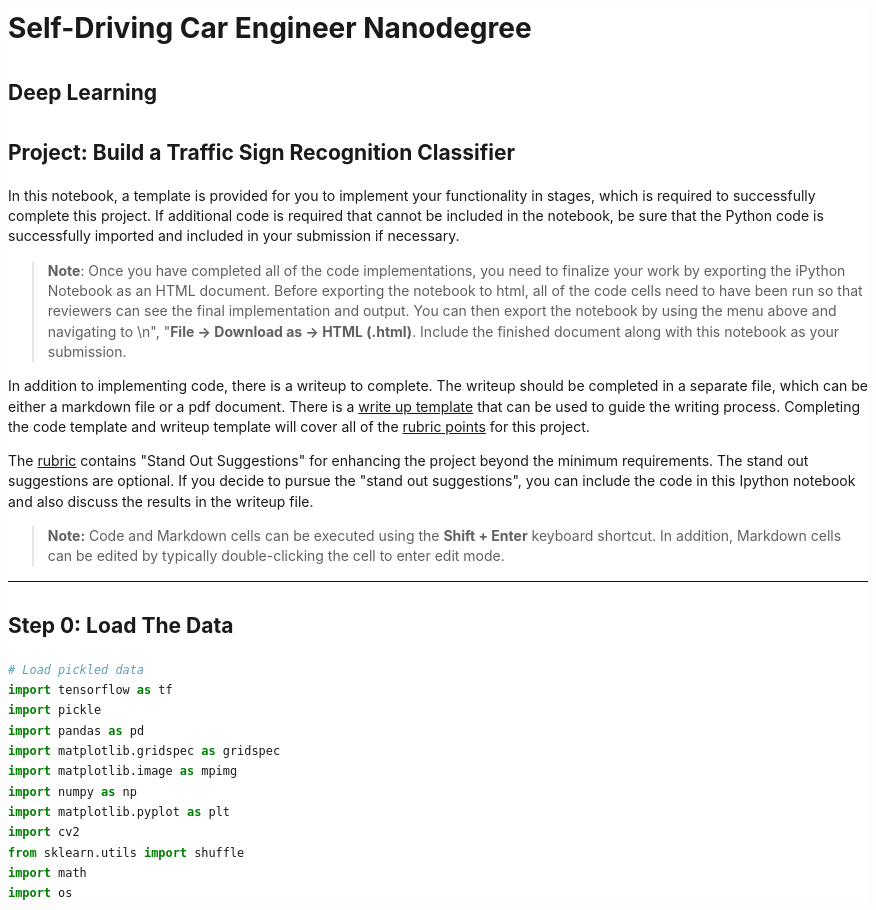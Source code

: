 
# Self-Driving Car Engineer Nanodegree

## Deep Learning

## Project: Build a Traffic Sign Recognition Classifier

In this notebook, a template is provided for you to implement your functionality in stages, which is required to successfully complete this project. If additional code is required that cannot be included in the notebook, be sure that the Python code is successfully imported and included in your submission if necessary. 

> **Note**: Once you have completed all of the code implementations, you need to finalize your work by exporting the iPython Notebook as an HTML document. Before exporting the notebook to html, all of the code cells need to have been run so that reviewers can see the final implementation and output. You can then export the notebook by using the menu above and navigating to  \n",
    "**File -> Download as -> HTML (.html)**. Include the finished document along with this notebook as your submission. 

In addition to implementing code, there is a writeup to complete. The writeup should be completed in a separate file, which can be either a markdown file or a pdf document. There is a [write up template](https://github.com/udacity/CarND-Traffic-Sign-Classifier-Project/blob/master/writeup_template.md) that can be used to guide the writing process. Completing the code template and writeup template will cover all of the [rubric points](https://review.udacity.com/#!/rubrics/481/view) for this project.

The [rubric](https://review.udacity.com/#!/rubrics/481/view) contains "Stand Out Suggestions" for enhancing the project beyond the minimum requirements. The stand out suggestions are optional. If you decide to pursue the "stand out suggestions", you can include the code in this Ipython notebook and also discuss the results in the writeup file.


>**Note:** Code and Markdown cells can be executed using the **Shift + Enter** keyboard shortcut. In addition, Markdown cells can be edited by typically double-clicking the cell to enter edit mode.

---
## Step 0: Load The Data


```python
# Load pickled data
import tensorflow as tf
import pickle
import pandas as pd
import matplotlib.gridspec as gridspec
import matplotlib.image as mpimg
import numpy as np
import matplotlib.pyplot as plt
import cv2
from sklearn.utils import shuffle
import math
import os
```
